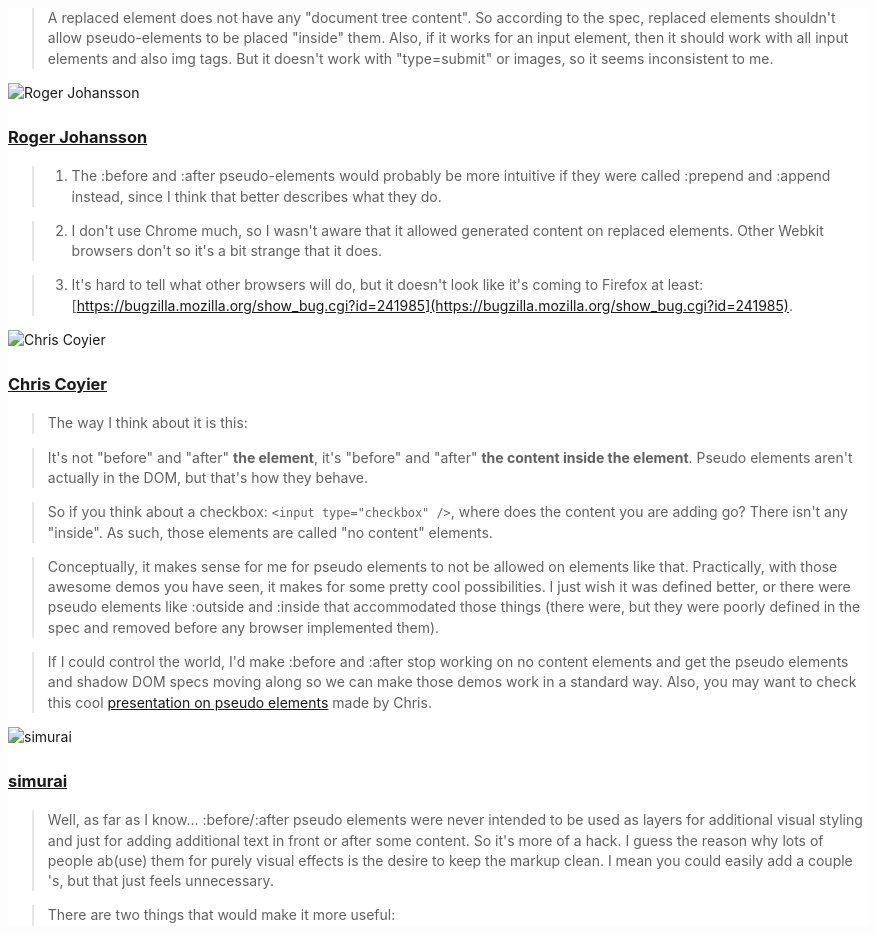 >A replaced element does not have any "document tree content". So according to the spec, replaced elements shouldn't allow pseudo-elements to be placed "inside" them. Also, if it works for an input element, then it should work with all input elements and also img tags. But it doesn't work with "type=submit" or images, so it seems inconsistent to me.


![Roger Johansson](/wp-content/uploads/2012/06/roger-johansson.jpg)

### [Roger Johansson](http://www.456bereastreet.com/)

>   1. The :before and :after pseudo-elements would probably be more intuitive if they were called :prepend and :append instead, since I think that better describes what they do.
        
>   2. I don't use Chrome much, so I wasn't aware that it allowed generated content on replaced elements. Other Webkit browsers don't so it's a bit strange that it does.
	
>   3. It's hard to tell what other browsers will do, but it doesn't look like it's coming to Firefox at least: [https://bugzilla.mozilla.org/show_bug.cgi?id=241985](https://bugzilla.mozilla.org/show_bug.cgi?id=241985).


![Chris Coyier](/wp-content/uploads/2012/06/chris-coyier.jpg)

### [Chris Coyier](http://css-tricks.com/)

> The way I think about it is this:

> It's not "before" and "after" **the element**, it's "before" and "after" **the content inside the element**. Pseudo elements aren't actually in the DOM, but that's how they behave. 

> So if you think about a checkbox: `<input type="checkbox" />`, where does the content you are adding go? There isn't any "inside". As such, those elements are called "no content" elements.

> Conceptually, it makes sense for me for pseudo elements to not be allowed on elements like that. Practically, with those awesome demos you have seen, it makes for some pretty cool possibilities. I just wish it was defined better, or there were pseudo elements like :outside and :inside that accommodated those things (there were, but they were poorly defined in the spec and removed before any browser implemented them). 

> If I could control the world, I'd make :before and :after stop working on no content elements and get the pseudo elements and shadow DOM specs moving along so we can make those demos work in a standard way. Also, you may want to check this cool [presentation on pseudo elements](https://speakerdeck.com/u/chriscoyier/p/css-pseudo-elements-for-fun-and-profit) made by Chris.

![simurai](/wp-content/uploads/2012/06/simurai.jpg)

### [simurai](http://simurai.com/)

> Well, as far as I know... :before/:after pseudo elements were never intended to be used as layers for additional visual styling and just for adding additional text in front or after some content. So it's more of a hack. I guess the reason why lots of people ab(use) them for purely visual effects is the desire to keep the markup clean. I mean you could easily add a couple <span>'s, but that just feels unnecessary.

> There are two things that would make it more useful:
